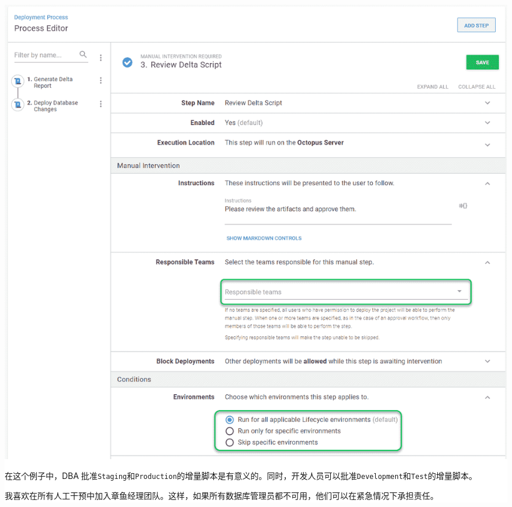 [![](img/a5a24499216687f9098ffc9bfacf93a6.png)](#)

在这个例子中，DBA 批准`Staging`和`Production`的增量脚本是有意义的。同时，开发人员可以批准`Development`和`Test`的增量脚本。

我喜欢在所有人工干预中加入章鱼经理团队。这样，如果所有数据库管理员都不可用，他们可以在紧急情况下承担责任。
